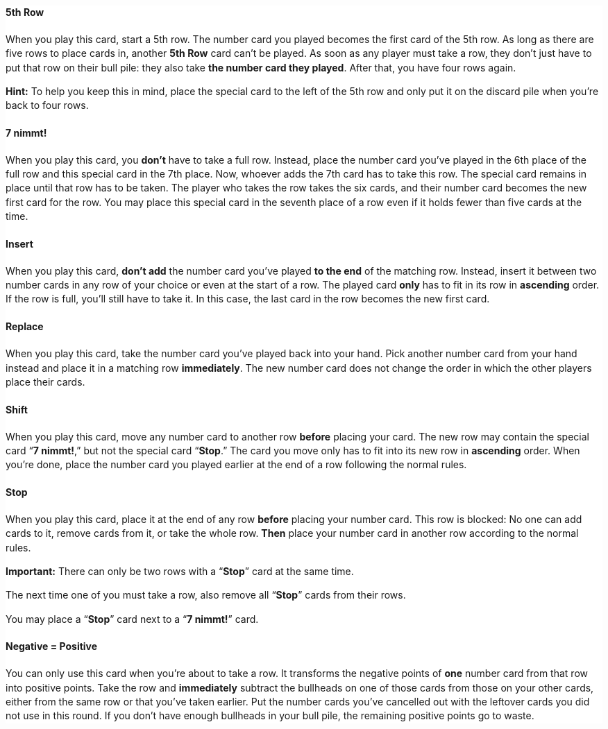 #### 5th Row

When you play this card, start a 5th row. The number card you played becomes the first card of the 5th row. As long as there are five rows to place cards in, another **5th Row** card can’t be played. As soon as any player must take a row, they don’t just have to put that row on their bull pile: they also take **the number card they played**. After that, you have four rows again.

**Hint:** To help you keep this in mind, place the special card to the left of the 5th row and only put it on the discard pile when you’re back to four rows.

#### 7 nimmt!

When you play this card, you **don’t** have to take a full row. Instead, place the number card you’ve played in the 6th place of the full row and this special card in the 7th place. Now, whoever adds the 7th card has to take this row. The special card remains in place until that row has to be taken. The player who takes the row takes the six cards, and their number card becomes the new first card for the row. You may place this special card in the seventh place of a row even if it holds fewer than five cards at the time.

#### Insert

When you play this card, **don’t add** the number card you’ve played **to the end** of the matching row. Instead, insert it between two number cards in any row of your choice or even at the start of a row. The played card **only** has to fit in its row in **ascending** order. If the row is full, you’ll still have to take it. In this case, the last card in the row becomes the new first card.

#### Replace

When you play this card, take the number card you’ve played back into your hand. Pick another number card from your hand instead and place it in a matching row **immediately**. The new number card does not change the order in which the other players place their cards.

#### Shift

When you play this card, move any number card to another row **before** placing your card. The new row may contain the special card “**7 nimmt!**,” but not the special card “**Stop**.” The card you move only has to fit into its new row in **ascending** order. When you’re done, place the number card you played earlier at the end of a row following the normal rules.

#### Stop

When you play this card, place it at the end of any row **before** placing your number card. This row is blocked: No one can add cards to it, remove cards from it, or take the whole row. **Then** place your number card in another row according to the normal rules.

**Important:** There can only be two rows with a “**Stop**” card at the same time.

The next time one of you must take a row, also remove all “**Stop**” cards from their rows.

You may place a “**Stop**” card next to a “**7 nimmt!**” card.

#### Negative = Positive

You can only use this card when you’re about to take a row. It transforms the negative points of **one** number card from that row into positive points. Take the row and **immediately** subtract the bullheads on one of those cards from those on your other cards, either from the same row or that you’ve taken earlier. Put the number cards you’ve cancelled out with the leftover cards you did not use in this round. If you don’t have enough bullheads in your bull pile, the remaining positive points go to waste.
